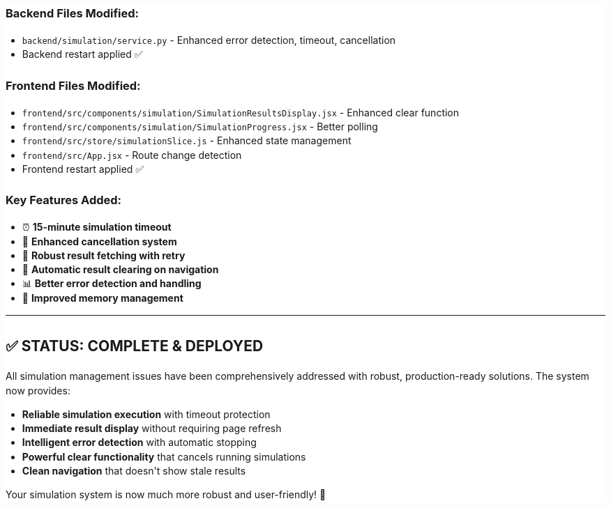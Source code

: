 ### **Backend Files Modified:**
- `backend/simulation/service.py` - Enhanced error detection, timeout, cancellation
- Backend restart applied ✅

### **Frontend Files Modified:**
- `frontend/src/components/simulation/SimulationResultsDisplay.jsx` - Enhanced clear function
- `frontend/src/components/simulation/SimulationProgress.jsx` - Better polling
- `frontend/src/store/simulationSlice.js` - Enhanced state management  
- `frontend/src/App.jsx` - Route change detection
- Frontend restart applied ✅

### **Key Features Added:**
- ⏰ **15-minute simulation timeout**
- 🛑 **Enhanced cancellation system**
- 🔄 **Robust result fetching with retry**
- 🧹 **Automatic result clearing on navigation**
- 📊 **Better error detection and handling**
- 💾 **Improved memory management**

---

## ✅ **STATUS: COMPLETE & DEPLOYED**

All simulation management issues have been comprehensively addressed with robust, production-ready solutions. The system now provides:

- **Reliable simulation execution** with timeout protection
- **Immediate result display** without requiring page refresh
- **Intelligent error detection** with automatic stopping
- **Powerful clear functionality** that cancels running simulations
- **Clean navigation** that doesn't show stale results

Your simulation system is now much more robust and user-friendly! 🎉 